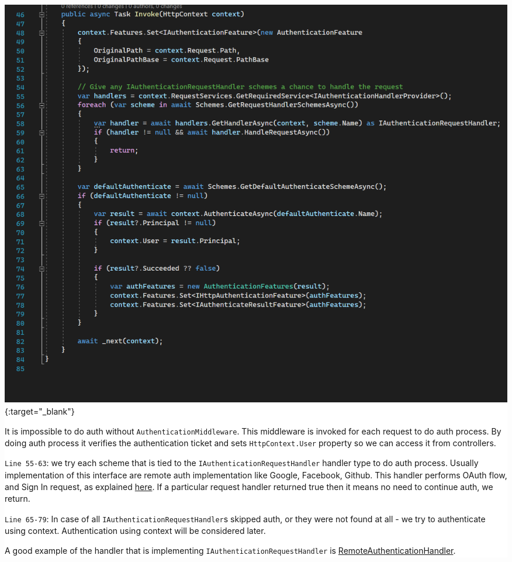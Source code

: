 [![alt_text](/assets/2023-01-08-dot-net-auth-internals-pt1-basics/image5.png "image_tooltip")](/assets/2023-01-08-dot-net-auth-internals-pt1-basics/image5.png "image_tooltip"){:target="_blank"}

It is impossible to do auth without `AuthenticationMiddleware`. This middleware is invoked for each request to do auth process. By doing auth process it verifies the authentication ticket and sets `HttpContext.User` property so we can access it from controllers.

`Line 55-63`: we try each scheme that is tied to the `IAuthenticationRequestHandler` handler type to do auth process. Usually implementation of this interface are remote auth implementation like Google, Facebook, Github. This handler performs OAuth flow, and Sign In request, as explained [here](https://andreyka26.com/dot-net-auth-internals-pt3-google).
If a particular request handler returned true then it means no need to continue auth, we return.

`Line 65-79`: In case of all `IAuthenticationRequestHandler`s skipped auth, or they were not found at all - we try to authenticate using context. Authentication using context will be considered later.

A good example of the handler that is implementing `IAuthenticationRequestHandler` is [RemoteAuthenticationHandler](https://github.com/dotnet/aspnetcore/blob/main/src/Security/Authentication/Core/src/RemoteAuthenticationHandler.cs). 
